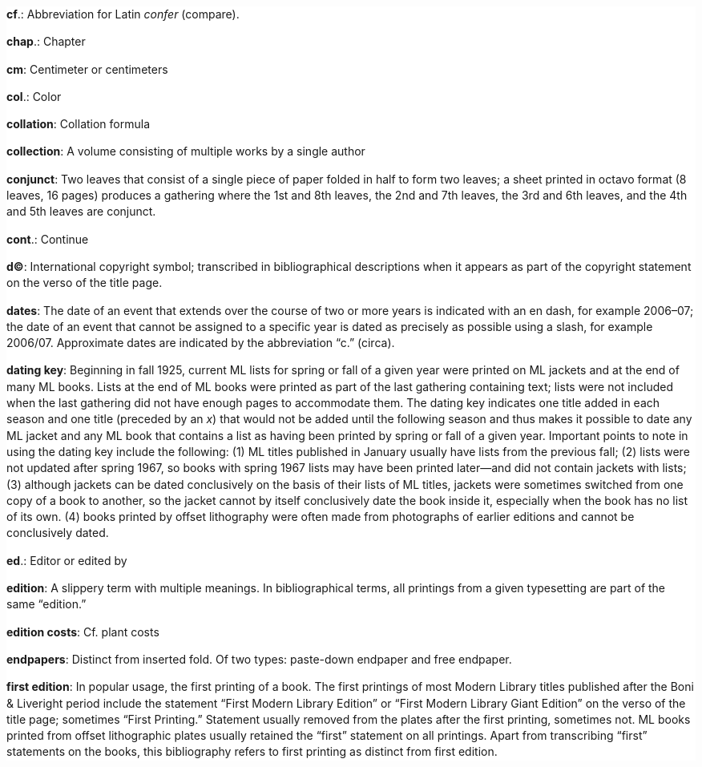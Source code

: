 **cf**.: Abbreviation for Latin *confer* (compare).  

**chap**.: Chapter  

**cm**: Centimeter or centimeters  

**col**.: Color  

**collation**:  Collation formula  

**collection**:  A volume consisting of multiple works by a single author  

**conjunct**: Two leaves that consist of a single piece of paper folded in half to form two leaves; a sheet printed in octavo format (8 leaves, 16 pages) produces a gathering where the 1st and 8th leaves, the 2nd and 7th leaves, the 3rd and 6th leaves, and the 4th and 5th leaves are conjunct.  

**cont**.: Continue  

**d©**: International copyright symbol; transcribed in bibliographical descriptions when it appears as part of the copyright statement on the verso of the title page.  

**dates**: The date of an event that extends over the course of two or more years is indicated with an en dash, for example 2006–07; the date of an event that cannot be assigned to a specific year is dated as precisely as possible using a slash, for example 2006/07. Approximate dates are indicated by the abbreviation “c.” (circa).  

**dating key**: Beginning in fall 1925, current ML lists for spring or fall of a given year were printed on ML jackets and at the end of many ML books. Lists at the end of ML books were printed as part of the last gathering containing text; lists were not included when the last gathering did not have enough pages to accommodate them. The dating key indicates one title added in each season and one title (preceded by an *x*) that would not be added until the following season and thus makes it possible to date any ML jacket and any ML book that contains a list as having been printed by spring or fall of a given year. Important points to note in using the dating key include the following: (1) ML titles published in January usually have lists from the previous fall; (2) lists were not updated after spring 1967, so books with spring 1967 lists may have been printed later—and did not contain jackets with lists; (3) although jackets can be dated conclusively on the basis of their lists of ML titles, jackets were sometimes switched from one copy of a book to another, so the jacket cannot by itself conclusively date the book inside it, especially when the book has no list of its own. (4) books printed by offset lithography were often made from photographs of earlier editions and cannot be conclusively dated.  

**ed**.: Editor or edited by  

**edition**: A slippery term with multiple meanings. In bibliographical terms, all printings from a given typesetting are part of the same “edition.”  

**edition costs**: Cf. plant costs  

**endpapers**: Distinct from inserted fold. Of two types: paste-down endpaper and free endpaper.  

**first edition**: In popular usage, the first printing of a book. The first printings of most Modern Library titles published after the Boni & Liveright period include the statement “First Modern Library Edition” or “First Modern Library Giant Edition” on the verso of the title page; sometimes “First Printing.” Statement usually removed from the plates after the first printing, sometimes not. ML books printed from offset lithographic plates usually retained the “first” statement on all printings. Apart from transcribing “first” statements on the books, this bibliography refers to first printing as distinct from first edition.  
